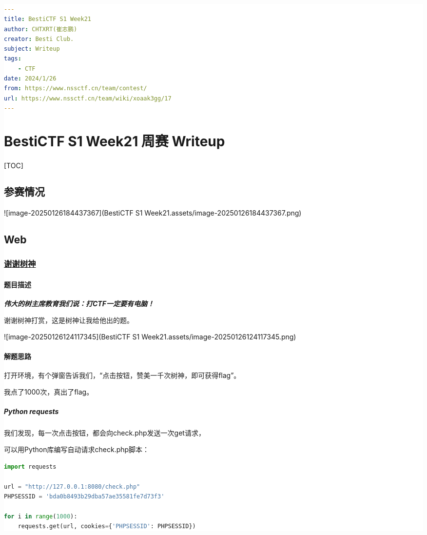 ```yaml
---
title: BestiCTF S1 Week21
author: CHTXRT(崔志鹏)
creator: Besti Club.
subject: Writeup
tags:
    - CTF
date: 2024/1/26
from: https://www.nssctf.cn/team/contest/
url: https://www.nssctf.cn/team/wiki/xoaak3gg/17
---
```


# BestiCTF S1 Week21 周赛 Writeup

[TOC]



## 参赛情况

![image-20250126184437367](BestiCTF S1 Week21.assets/image-20250126184437367.png)



## Web

### [谢谢树神](https://www.nssctf.cn/team/problem/6459)

#### 题目描述

***伟大的树主席教育我们说：打CTF一定要有电脑！***

谢谢树神打赏，这是树神让我给他出的题。

![image-20250126124117345](BestiCTF S1 Week21.assets/image-20250126124117345.png)

#### 解题思路

打开环境，有个弹窗告诉我们，“点击按钮，赞美一千次树神，即可获得flag”。

我点了1000次，真出了flag。

##### Python requests

我们发现，每一次点击按钮，都会向check.php发送一次get请求，

可以用Python库编写自动请求check.php脚本：

```python
import requests

url = "http://127.0.0.1:8080/check.php"
PHPSESSID = 'bda0b8493b29dba57ae35581fe7d73f3'

for i in range(1000):
    requests.get(url, cookies={'PHPSESSID': PHPSESSID})
```
